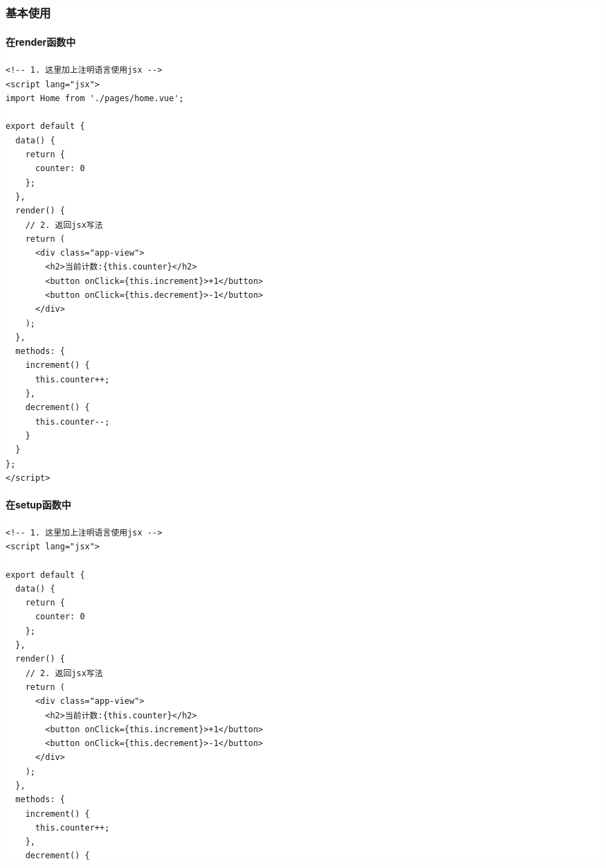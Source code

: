 ### 基本使用

#### 在render函数中

```vue
<!-- 1. 这里加上注明语言使用jsx -->
<script lang="jsx">
import Home from './pages/home.vue';
 
export default {
  data() {
    return {
      counter: 0
    };
  },
  render() {
    // 2. 返回jsx写法
    return (
      <div class="app-view">
        <h2>当前计数:{this.counter}</h2>
        <button onClick={this.increment}>+1</button>
        <button onClick={this.decrement}>-1</button>
      </div>
    );
  },
  methods: {
    increment() {
      this.counter++;
    },
    decrement() {
      this.counter--;
    }
  }
};
</script>
```

#### 在setup函数中

```vue
<!-- 1. 这里加上注明语言使用jsx -->
<script lang="jsx">
 
export default {
  data() {
    return {
      counter: 0
    };
  },
  render() {
    // 2. 返回jsx写法
    return (
      <div class="app-view">
        <h2>当前计数:{this.counter}</h2>
        <button onClick={this.increment}>+1</button>
        <button onClick={this.decrement}>-1</button>
      </div>
    );
  },
  methods: {
    increment() {
      this.counter++;
    },
    decrement() {
```